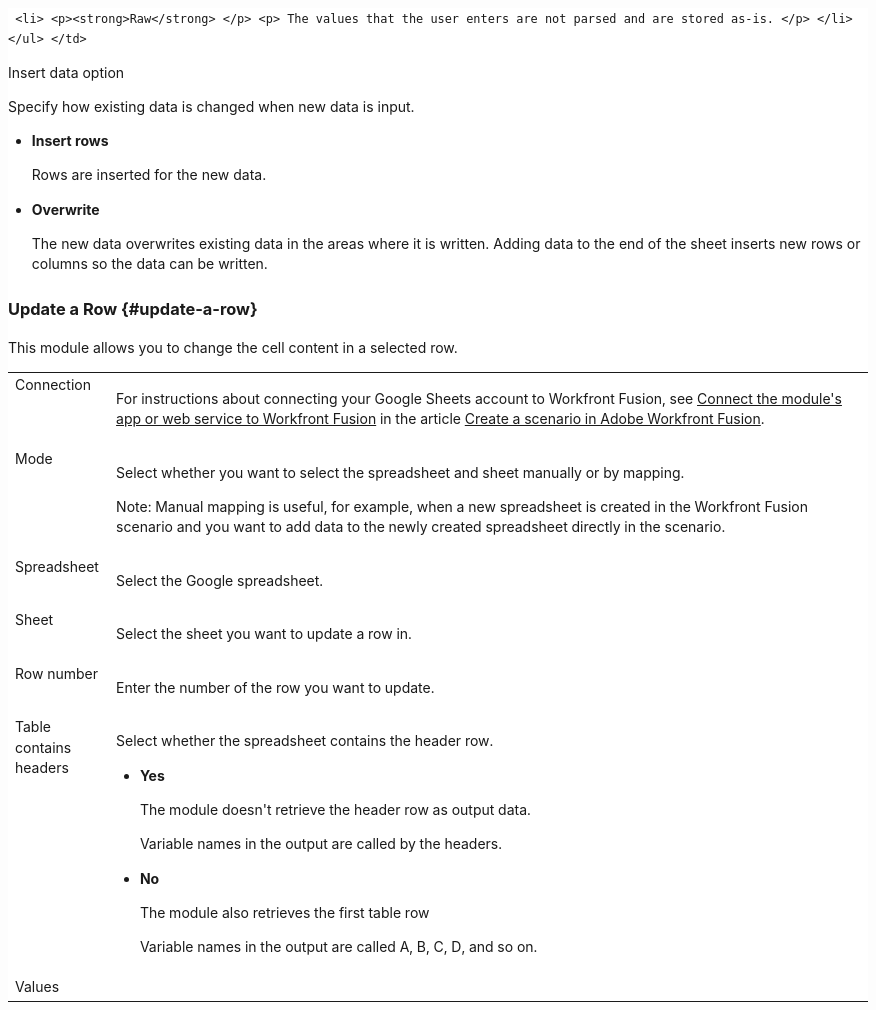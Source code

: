      <li> <p><strong>Raw</strong> </p> <p> The values that the user enters are not parsed and are stored as-is. </p> </li> 
    </ul> </td> 
  </tr> 
  <tr> 
   <td>Insert data option</td> 
   <td> <p>Specify how existing data is changed when new data is input. </p> 
    <ul> 
     <li> <p><strong>Insert rows</strong></p> <p>Rows are inserted for the new data.</p> </li> 
     <li> <p><strong>Overwrite</strong> </p> <p>The new data overwrites existing data in the areas where it is written. Adding data to the end of the sheet inserts new rows or columns so the data can be written.</p> </li> 
    </ul> </td> 
  </tr> 
 </tbody> 
</table>

### Update a Row {#update-a-row}

This module allows you to change the cell content in a selected row.

<table> 
 <col> 
 <col> 
 <tbody> 
  <tr> 
   <td>Connection </td> 
   <td> <p>For instructions about connecting your Google Sheets account to Workfront Fusion, see <a href="../../workfront-fusion/scenarios/create-a-scenario.md#connect" class="MCXref xref">Connect the module's app or web service to Workfront Fusion</a> in the article <a href="../../workfront-fusion/scenarios/create-a-scenario.md" class="MCXref xref">Create a scenario in Adobe Workfront Fusion</a>.</p> </td> 
  </tr> 
  <tr> 
   <td>Mode</td> 
   <td> <p>Select whether you want to select the spreadsheet and sheet manually or by mapping.</p> <p>Note: Manual mapping is useful, for example, when a new spreadsheet is created in the Workfront Fusion scenario and you want to add data to the newly created spreadsheet directly in the scenario.</p> </td> 
  </tr> 
  <tr> 
   <td>Spreadsheet </td> 
   <td> <p>Select the Google spreadsheet.</p> </td> 
  </tr> 
  <tr> 
   <td>Sheet </td> 
   <td> <p>Select the sheet you want to update a row in.</p> </td> 
  </tr> 
  <tr> 
   <td>Row number</td> 
   <td> <p> Enter the number of the row you want to update.</p> </td> 
  </tr> 
  <tr> 
   <td>Table contains headers</td> 
   <td> <p> Select whether the spreadsheet contains the header row.</p> 
    <ul> 
     <li> <p><strong>Yes</strong> </p> <p>The module doesn't retrieve the header row as output data. </p> <p>Variable names in the output are called by the headers.</p> </li> 
     <li> <p><strong>No</strong> </p> <p>The module also retrieves the first table row</p> <p>Variable names in the output are called A, B, C, D, and so on.</p> </li> 
    </ul> </td> 
  </tr> 
  <tr> 
   <td>Values </td> 